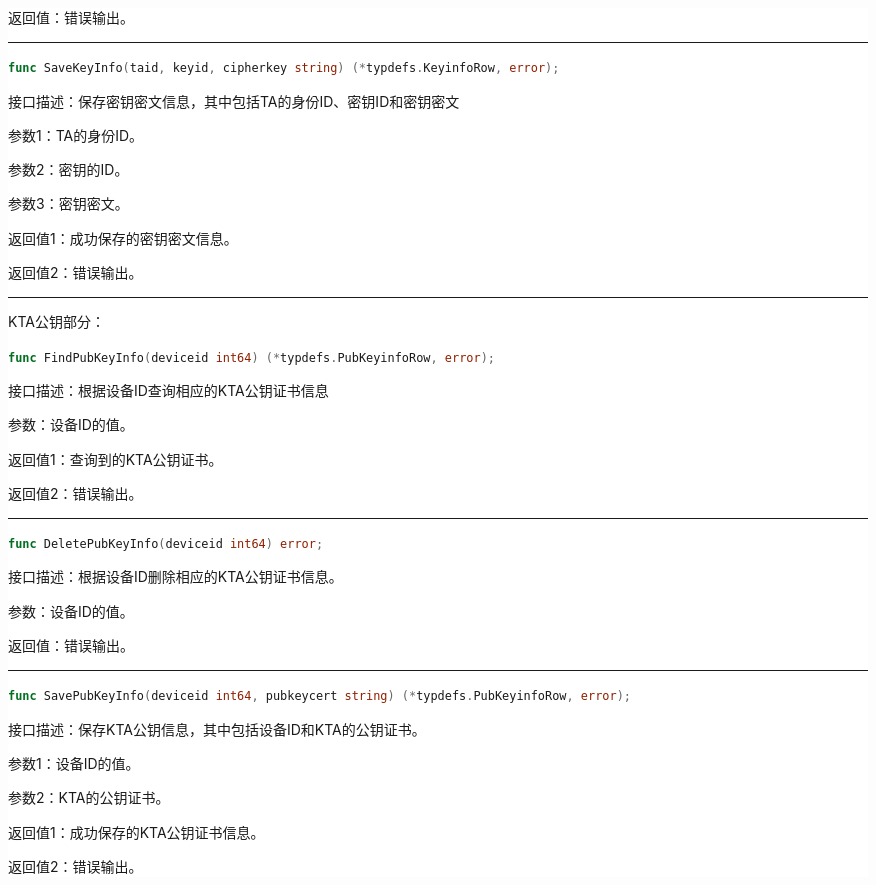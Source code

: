 返回值：错误输出。

-----

```go
func SaveKeyInfo(taid, keyid, cipherkey string) (*typdefs.KeyinfoRow, error);
```

接口描述：保存密钥密文信息，其中包括TA的身份ID、密钥ID和密钥密文

参数1：TA的身份ID。

参数2：密钥的ID。

参数3：密钥密文。

返回值1：成功保存的密钥密文信息。

返回值2：错误输出。

-----

KTA公钥部分：

```go
func FindPubKeyInfo(deviceid int64) (*typdefs.PubKeyinfoRow, error); 
```

接口描述：根据设备ID查询相应的KTA公钥证书信息

参数：设备ID的值。

返回值1：查询到的KTA公钥证书。

返回值2：错误输出。

-----

```go
func DeletePubKeyInfo(deviceid int64) error;
```

接口描述：根据设备ID删除相应的KTA公钥证书信息。

参数：设备ID的值。

返回值：错误输出。

-----

```go
func SavePubKeyInfo(deviceid int64, pubkeycert string) (*typdefs.PubKeyinfoRow, error);
```

接口描述：保存KTA公钥信息，其中包括设备ID和KTA的公钥证书。

参数1：设备ID的值。

参数2：KTA的公钥证书。

返回值1：成功保存的KTA公钥证书信息。

返回值2：错误输出。
